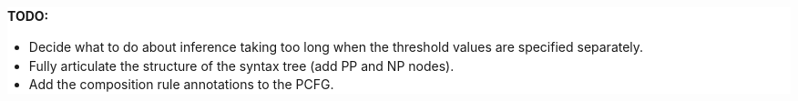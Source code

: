 **TODO:**
- Decide what to do about inference taking too long when the threshold values are specified separately.
- Fully articulate the structure of the syntax tree (add PP and NP nodes).
- Add the composition rule annotations to the PCFG.
